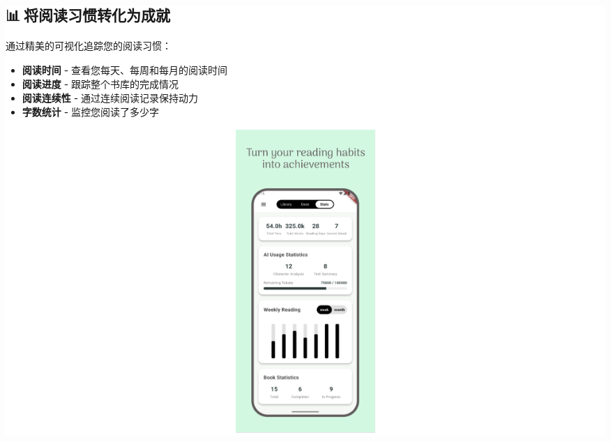 ## 📊 将阅读习惯转化为成就
通过精美的可视化追踪您的阅读习惯：
- **阅读时间** - 查看您每天、每周和每月的阅读时间
- **阅读进度** - 跟踪整个书库的完成情况
- **阅读连续性** - 通过连续阅读记录保持动力
- **字数统计** - 监控您阅读了多少字
<p align="center">
  <img src="image/6.png" alt="Reader App Logo" width="200"/>
</p>
